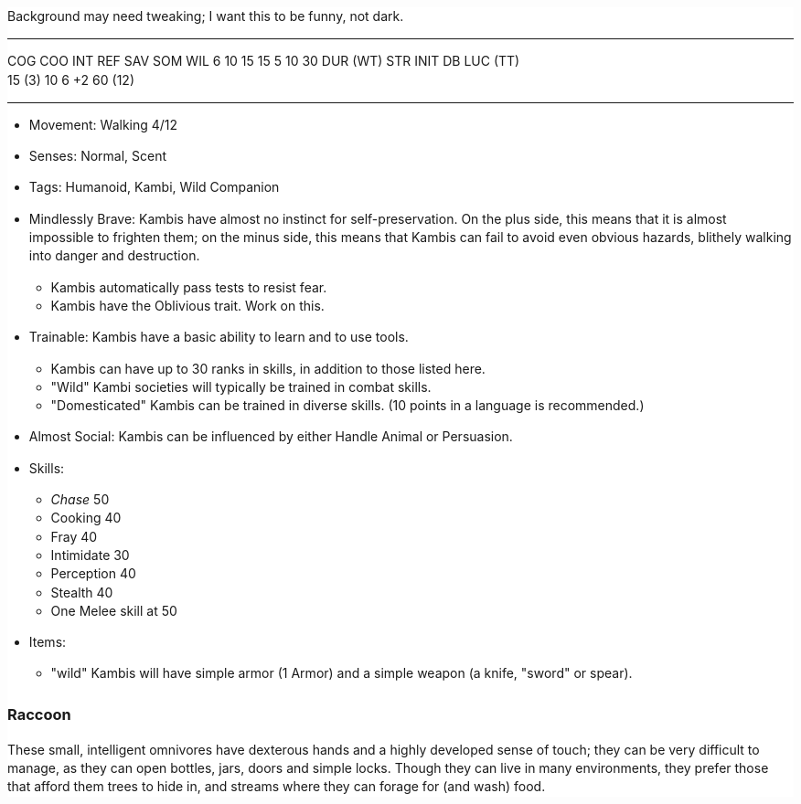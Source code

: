 Background may need tweaking; I want this to be funny, not dark.

* * *

  COG        COO   INT    REF   SAV        SOM   WIL
  6          10    15     15    5          10    30
  DUR (WT)   STR   INIT   DB    LUC (TT)  
  15 (3)     10    6      +2    60 (12)          

* * *

-   Movement: Walking 4/12
-   Senses: Normal, Scent
-   Tags: Humanoid, Kambi, Wild Companion
-   Mindlessly Brave: Kambis have almost no instinct for
    self-preservation. On the plus side, this means that it is almost
    impossible to frighten them; on the minus side, this means that
    Kambis can fail to avoid even obvious hazards, blithely walking into
    danger and destruction.

    -   Kambis automatically pass tests to resist fear.
    -   Kambis have the Oblivious trait. Work on this.

-   Trainable: Kambis have a basic ability to learn and to use tools.

    -   Kambis can have up to 30 ranks in skills, in addition to those
        listed here.
    -   "Wild" Kambi societies will typically be trained in combat
        skills.
    -   "Domesticated" Kambis can be trained in diverse skills. (10
        points in a language is recommended.)

-   Almost Social: Kambis can be influenced by either Handle Animal or
    Persuasion.
-   Skills:

    -   _Chase_ 50
    -   Cooking 40
    -   Fray 40
    -   Intimidate 30
    -   Perception 40
    -   Stealth 40
    -   One Melee skill at 50

-   Items:

    -   "wild" Kambis will have simple armor (1 Armor) and a simple
        weapon (a knife, "sword" or spear).

### Raccoon

These small, intelligent omnivores have dexterous hands and a highly
developed sense of touch; they can be very difficult to manage, as they
can open bottles, jars, doors and simple locks. Though they can live in
many environments, they prefer those that afford them trees to hide in,
and streams where they can forage for (and wash) food.
